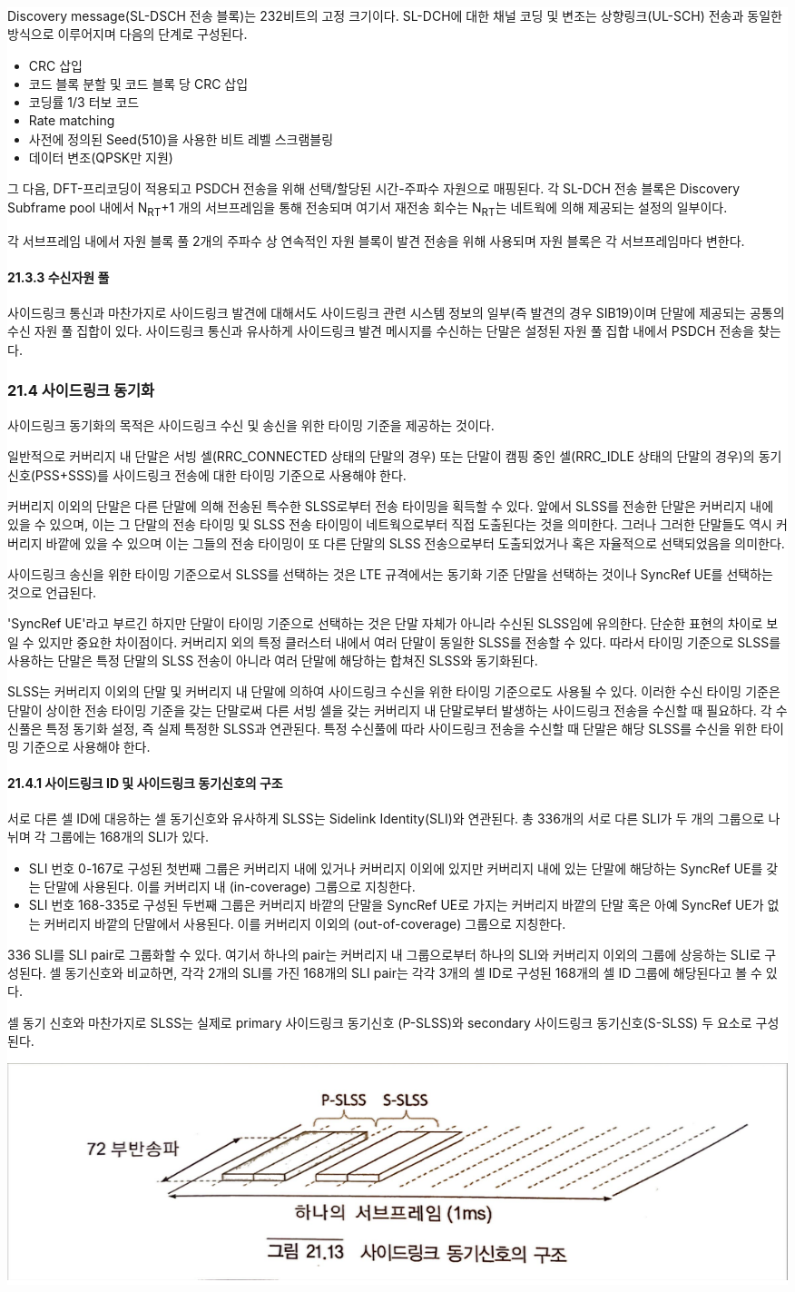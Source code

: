 Discovery message(SL-DSCH 전송 블록)는 232비트의 고정 크기이다. SL-DCH에 대한 채널 코딩 및 변조는 상향링크(UL-SCH) 전송과 동일한 방식으로 이루어지며 다음의 단계로 구성된다.

- CRC 삽입
- 코드 블록 분할 및 코드 블록 당 CRC 삽입
- 코딩률 1/3 터보 코드
- Rate matching
- 사전에 정의된 Seed(510)을 사용한 비트 레벨 스크램블링
- 데이터 변조(QPSK만 지원)

그 다음, DFT-프리코딩이 적용되고 PSDCH 전송을 위해 선택/할당된 시간-주파수 자원으로 매핑된다.
각 SL-DCH 전송 블록은 Discovery Subframe pool 내에서 N<sub>RT</sub>+1 개의 서브프레임을 통해 전송되며 여기서 재전송 회수는 N<sub>RT</sub>는 네트웍에 의해 제공되는 설정의 일부이다.

각 서브프레임 내에서 자원 블록 풀 2개의 주파수 상 연속적인 자원 블록이 발견 전송을 위해 사용되며 자원 블록은 각 서브프레임마다 변한다.

#### 21.3.3 수신자원 풀
사이드링크 통신과 마찬가지로 사이드링크 발견에 대해서도 사이드링크 관련 시스템 정보의 일부(즉 발견의 경우 SIB19)이며 단말에 제공되는 공통의 수신 자원 풀 집합이 있다. 사이드링크 통신과 유사하게 사이드링크 발견 메시지를 수신하는 단말은 설정된 자원 풀 집합 내에서 PSDCH 전송을 찾는다.

### 21.4 사이드링크 동기화

사이드링크 동기화의 목적은 사이드링크 수신 및 송신을 위한 타이밍 기준을 제공하는 것이다.

일반적으로 커버리지 내 단말은 서빙 셀(RRC_CONNECTED 상태의 단말의 경우) 또는 단말이 캠핑 중인 셀(RRC_IDLE 상태의 단말의 경우)의 동기 신호(PSS+SSS)를 사이드링크 전송에 대한 타이밍 기준으로 사용해야 한다.

커버리지 이외의 단말은 다른 단말에 의해 전송된 특수한 SLSS로부터 전송 타이밍을 획득할 수 있다. 앞에서 SLSS를 전송한 단말은 커버리지 내에 있을 수 있으며, 이는 그 단말의 전송 타이밍 및 SLSS 전송 타이밍이 네트웍으로부터 직접 도출된다는 것을 의미한다. 그러나 그러한 단말들도 역시 커버리지 바깥에 있을 수 있으며 이는 그들의 전송 타이밍이 또 다른 단말의 SLSS 전송으로부터 도출되었거나 혹은 자율적으로 선택되었음을 의미한다.

사이드링크 송신을 위한 타이밍 기준으로서 SLSS를 선택하는 것은 LTE 규격에서는 동기화 기준 단말을 선택하는 것이나 SyncRef UE를 선택하는 것으로 언급된다.

'SyncRef UE'라고 부르긴 하지만 단말이 타이밍 기준으로 선택하는 것은 단말 자체가 아니라 수신된 SLSS임에 유의한다. 단순한 표현의 차이로 보일 수 있지만 중요한 차이점이다. 커버리지 외의 특정 클러스터 내에서 여러 단말이 동일한 SLSS를 전송할 수 있다. 따라서 타이밍 기준으로 SLSS를 사용하는 단말은 특정 단말의 SLSS 전송이 아니라 여러 단말에 해당하는 합쳐진 SLSS와 동기화된다.

SLSS는 커버리지 이외의 단말 및 커버리지 내 단말에 의하여 사이드링크 수신을 위한 타이밍 기준으로도 사용될 수 있다. 이러한 수신 타이밍 기준은 단말이 상이한 전송 타이밍 기준을 갖는 단말로써 다른 서빙 셀을 갖는 커버리지 내 단말로부터 발생하는 사이드링크 전송을 수신할 때 필요하다. 각 수신풀은 특정 동기화 설정, 즉 실제 특정한  SLSS과 연관된다. 특정 수신풀에 따라 사이드링크 전송을 수신할 때 단말은 해당 SLSS를 수신을 위한 타이밍 기준으로 사용해야 한다.

#### 21.4.1 사이드링크 ID 및 사이드링크 동기신호의 구조

서로 다른 셀 ID에 대응하는 셀 동기신호와 유사하게 SLSS는 Sidelink Identity(SLI)와 연관된다. 총 336개의 서로 다른 SLI가 두 개의 그룹으로 나뉘며 각 그룹에는 168개의 SLI가 있다.

- SLI 번호 0-167로 구성된 첫번째 그룹은 커버리지 내에 있거나 커버리지 이외에 있지만 커버리지 내에 있는 단말에 해당하는 SyncRef UE를 갖는 단말에 사용된다. 이를 커버리지 내 (in-coverage) 그룹으로 지칭한다.
- SLI 번호 168-335로 구성된 두번째 그룹은 커버리지 바깥의 단말을 SyncRef UE로 가지는 커버리지 바깥의 단말 혹은 아예 SyncRef UE가 없는 커버리지 바깥의 단말에서 사용된다. 이를 커버리지 이외의 (out-of-coverage) 그룹으로 지칭한다.

336 SLI를 SLI pair로 그룹화할 수 있다. 여기서 하나의 pair는 커버리지 내 그룹으로부터 하나의 SLI와 커버리지 이외의 그룹에 상응하는 SLI로 구성된다. 셀 동기신호와 비교하면, 각각 2개의 SLI를 가진 168개의 SLI pair는 각각 3개의 셀 ID로 구성된 168개의 셀 ID 그룹에 해당된다고 볼 수 있다.

셀 동기 신호와 마찬가지로 SLSS는 실제로 primary 사이드링크 동기신호 (P-SLSS)와 secondary 사이드링크 동기신호(S-SLSS) 두 요소로 구성된다.

![](./img/2023-03-12-00.jpg)
